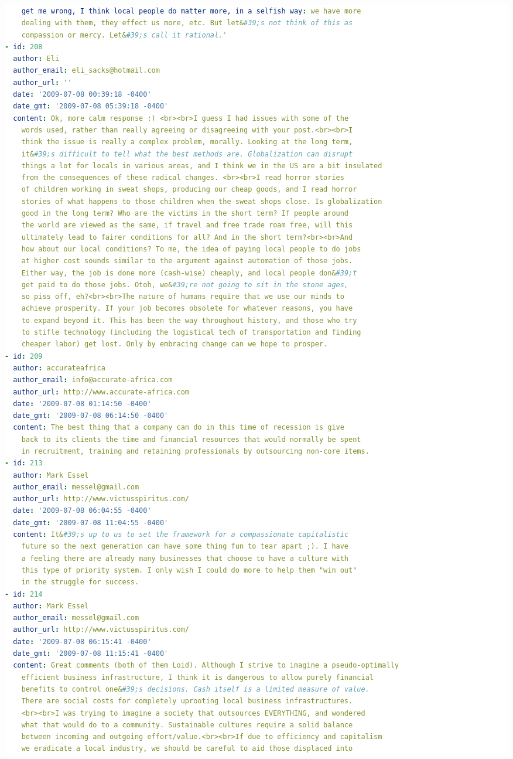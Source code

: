```yaml
    get me wrong, I think local people do matter more, in a selfish way: we have more
    dealing with them, they effect us more, etc. But let&#39;s not think of this as
    compassion or mercy. Let&#39;s call it rational.'
- id: 208
  author: Eli
  author_email: eli_sacks@hotmail.com
  author_url: ''
  date: '2009-07-08 00:39:18 -0400'
  date_gmt: '2009-07-08 05:39:18 -0400'
  content: Ok, more calm response :) <br><br>I guess I had issues with some of the
    words used, rather than really agreeing or disagreeing with your post.<br><br>I
    think the issue is really a complex problem, morally. Looking at the long term,
    it&#39;s difficult to tell what the best methods are. Globalization can disrupt
    things a lot for locals in various areas, and I think we in the US are a bit insulated
    from the consequences of these radical changes. <br><br>I read horror stories
    of children working in sweat shops, producing our cheap goods, and I read horror
    stories of what happens to those children when the sweat shops close. Is globalization
    good in the long term? Who are the victims in the short term? If people around
    the world are viewed as the same, if travel and free trade roam free, will this
    ultimately lead to fairer conditions for all? And in the short term?<br><br>And
    how about our local conditions? To me, the idea of paying local people to do jobs
    at higher cost sounds similar to the argument against automation of those jobs.
    Either way, the job is done more (cash-wise) cheaply, and local people don&#39;t
    get paid to do those jobs. Otoh, we&#39;re not going to sit in the stone ages,
    so piss off, eh?<br><br>The nature of humans require that we use our minds to
    achieve prosperity. If your job becomes obsolete for whatever reasons, you have
    to expand beyond it. This has been the way throughout history, and those who try
    to stifle technology (including the logistical tech of transportation and finding
    cheaper labor) get lost. Only by embracing change can we hope to prosper.
- id: 209
  author: accurateafrica
  author_email: info@accurate-africa.com
  author_url: http://www.accurate-africa.com
  date: '2009-07-08 01:14:50 -0400'
  date_gmt: '2009-07-08 06:14:50 -0400'
  content: The best thing that a company can do in this time of recession is give
    back to its clients the time and financial resources that would normally be spent
    in recruitment, training and retaining professionals by outsourcing non-core items.
- id: 213
  author: Mark Essel
  author_email: messel@gmail.com
  author_url: http://www.victusspiritus.com/
  date: '2009-07-08 06:04:55 -0400'
  date_gmt: '2009-07-08 11:04:55 -0400'
  content: It&#39;s up to us to set the framework for a compassionate capitalistic
    future so the next generation can have some thing fun to tear apart ;). I have
    a feeling there are already many businesses that choose to have a culture with
    this type of priority system. I only wish I could do more to help them "win out"
    in the struggle for success.
- id: 214
  author: Mark Essel
  author_email: messel@gmail.com
  author_url: http://www.victusspiritus.com/
  date: '2009-07-08 06:15:41 -0400'
  date_gmt: '2009-07-08 11:15:41 -0400'
  content: Great comments (both of them Loid). Although I strive to imagine a pseudo-optimally
    efficient business infrastructure, I think it is dangerous to allow purely financial
    benefits to control one&#39;s decisions. Cash itself is a limited measure of value.
    There are social costs for completely uprooting local business infrastructures.
    <br><br>I was trying to imagine a society that outsources EVERYTHING, and wondered
    what that would do to a community. Sustainable cultures require a solid balance
    between incoming and outgoing effort/value.<br><br>If due to efficiency and capitalism
    we eradicate a local industry, we should be careful to aid those displaced into
```